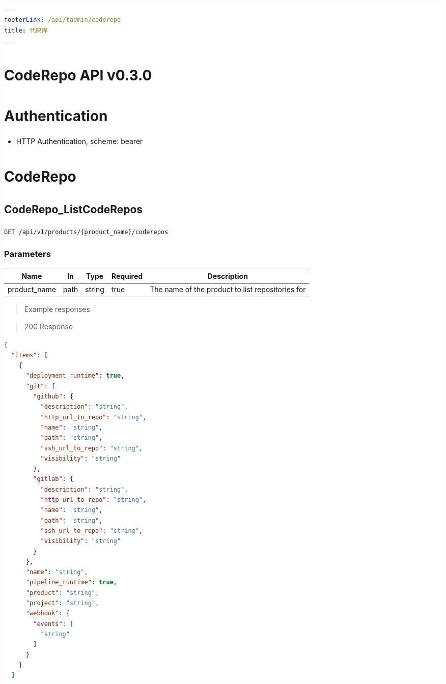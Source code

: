 ```yaml
---
footerLink: /api/tadmin/coderepo
title: 代码库
---
```



<h1 id="coderepo-api">CodeRepo API v0.3.0</h1>

# Authentication

- HTTP Authentication, scheme: bearer 

<h1 id="coderepo-api-coderepo">CodeRepo</h1>

## CodeRepo_ListCodeRepos

<a id="opIdCodeRepo_ListCodeRepos"></a>

`GET /api/v1/products/{product_name}/coderepos`

<h3 id="coderepo_listcoderepos-parameters">Parameters</h3>

|Name|In|Type|Required|Description|
|---|---|---|---|---|
|product_name|path|string|true|The name of the product to list repositories for|

> Example responses

> 200 Response

```json
{
  "items": [
    {
      "deployment_runtime": true,
      "git": {
        "github": {
          "description": "string",
          "http_url_to_repo": "string",
          "name": "string",
          "path": "string",
          "ssh_url_to_repo": "string",
          "visibility": "string"
        },
        "gitlab": {
          "description": "string",
          "http_url_to_repo": "string",
          "name": "string",
          "path": "string",
          "ssh_url_to_repo": "string",
          "visibility": "string"
        }
      },
      "name": "string",
      "pipeline_runtime": true,
      "product": "string",
      "project": "string",
      "webhook": {
        "events": [
          "string"
        ]
      }
    }
  ]
```